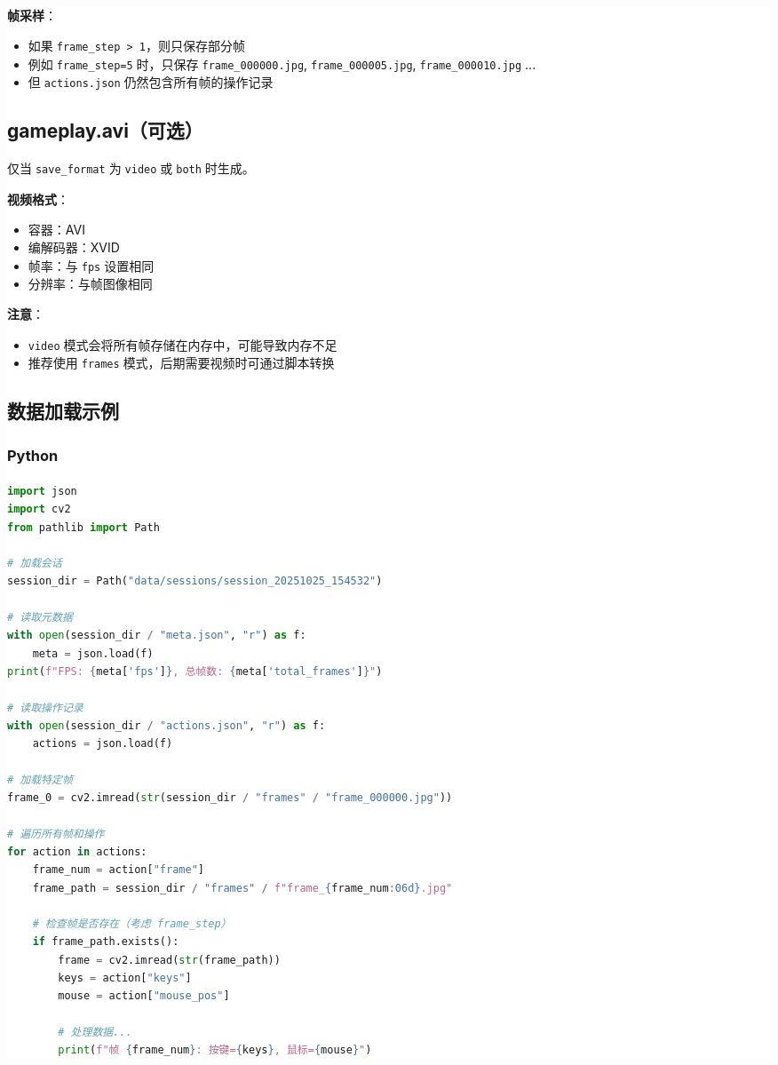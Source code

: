 **帧采样**：
- 如果 `frame_step > 1`，则只保存部分帧
- 例如 `frame_step=5` 时，只保存 `frame_000000.jpg`, `frame_000005.jpg`, `frame_000010.jpg` ...
- 但 `actions.json` 仍然包含所有帧的操作记录

## gameplay.avi（可选）

仅当 `save_format` 为 `video` 或 `both` 时生成。

**视频格式**：
- 容器：AVI
- 编解码器：XVID
- 帧率：与 `fps` 设置相同
- 分辨率：与帧图像相同

**注意**：
- `video` 模式会将所有帧存储在内存中，可能导致内存不足
- 推荐使用 `frames` 模式，后期需要视频时可通过脚本转换

## 数据加载示例

### Python

```python
import json
import cv2
from pathlib import Path

# 加载会话
session_dir = Path("data/sessions/session_20251025_154532")

# 读取元数据
with open(session_dir / "meta.json", "r") as f:
    meta = json.load(f)
print(f"FPS: {meta['fps']}, 总帧数: {meta['total_frames']}")

# 读取操作记录
with open(session_dir / "actions.json", "r") as f:
    actions = json.load(f)

# 加载特定帧
frame_0 = cv2.imread(str(session_dir / "frames" / "frame_000000.jpg"))

# 遍历所有帧和操作
for action in actions:
    frame_num = action["frame"]
    frame_path = session_dir / "frames" / f"frame_{frame_num:06d}.jpg"
    
    # 检查帧是否存在（考虑 frame_step）
    if frame_path.exists():
        frame = cv2.imread(str(frame_path))
        keys = action["keys"]
        mouse = action["mouse_pos"]
        
        # 处理数据...
        print(f"帧 {frame_num}: 按键={keys}, 鼠标={mouse}")
```

